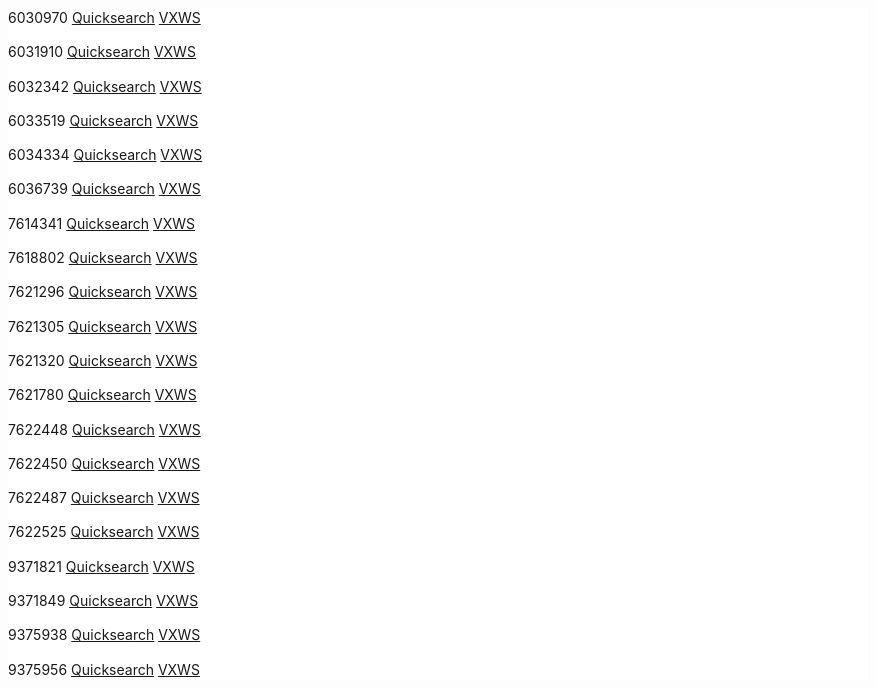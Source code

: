 6030970 [Quicksearch](https://search.library.yale.edu/catalog/6030970) [VXWS](http://prodorbis.library.yale.edu:7014/vxws/GetHoldingsService?bibId=6030970)

6031910 [Quicksearch](https://search.library.yale.edu/catalog/6031910) [VXWS](http://prodorbis.library.yale.edu:7014/vxws/GetHoldingsService?bibId=6031910)

6032342 [Quicksearch](https://search.library.yale.edu/catalog/6032342) [VXWS](http://prodorbis.library.yale.edu:7014/vxws/GetHoldingsService?bibId=6032342)

6033519 [Quicksearch](https://search.library.yale.edu/catalog/6033519) [VXWS](http://prodorbis.library.yale.edu:7014/vxws/GetHoldingsService?bibId=6033519)

6034334 [Quicksearch](https://search.library.yale.edu/catalog/6034334) [VXWS](http://prodorbis.library.yale.edu:7014/vxws/GetHoldingsService?bibId=6034334)

6036739 [Quicksearch](https://search.library.yale.edu/catalog/6036739) [VXWS](http://prodorbis.library.yale.edu:7014/vxws/GetHoldingsService?bibId=6036739)

7614341 [Quicksearch](https://search.library.yale.edu/catalog/7614341) [VXWS](http://prodorbis.library.yale.edu:7014/vxws/GetHoldingsService?bibId=7614341)

7618802 [Quicksearch](https://search.library.yale.edu/catalog/7618802) [VXWS](http://prodorbis.library.yale.edu:7014/vxws/GetHoldingsService?bibId=7618802)

7621296 [Quicksearch](https://search.library.yale.edu/catalog/7621296) [VXWS](http://prodorbis.library.yale.edu:7014/vxws/GetHoldingsService?bibId=7621296)

7621305 [Quicksearch](https://search.library.yale.edu/catalog/7621305) [VXWS](http://prodorbis.library.yale.edu:7014/vxws/GetHoldingsService?bibId=7621305)

7621320 [Quicksearch](https://search.library.yale.edu/catalog/7621320) [VXWS](http://prodorbis.library.yale.edu:7014/vxws/GetHoldingsService?bibId=7621320)

7621780 [Quicksearch](https://search.library.yale.edu/catalog/7621780) [VXWS](http://prodorbis.library.yale.edu:7014/vxws/GetHoldingsService?bibId=7621780)

7622448 [Quicksearch](https://search.library.yale.edu/catalog/7622448) [VXWS](http://prodorbis.library.yale.edu:7014/vxws/GetHoldingsService?bibId=7622448)

7622450 [Quicksearch](https://search.library.yale.edu/catalog/7622450) [VXWS](http://prodorbis.library.yale.edu:7014/vxws/GetHoldingsService?bibId=7622450)

7622487 [Quicksearch](https://search.library.yale.edu/catalog/7622487) [VXWS](http://prodorbis.library.yale.edu:7014/vxws/GetHoldingsService?bibId=7622487)

7622525 [Quicksearch](https://search.library.yale.edu/catalog/7622525) [VXWS](http://prodorbis.library.yale.edu:7014/vxws/GetHoldingsService?bibId=7622525)

9371821 [Quicksearch](https://search.library.yale.edu/catalog/9371821) [VXWS](http://prodorbis.library.yale.edu:7014/vxws/GetHoldingsService?bibId=9371821)

9371849 [Quicksearch](https://search.library.yale.edu/catalog/9371849) [VXWS](http://prodorbis.library.yale.edu:7014/vxws/GetHoldingsService?bibId=9371849)

9375938 [Quicksearch](https://search.library.yale.edu/catalog/9375938) [VXWS](http://prodorbis.library.yale.edu:7014/vxws/GetHoldingsService?bibId=9375938)

9375956 [Quicksearch](https://search.library.yale.edu/catalog/9375956) [VXWS](http://prodorbis.library.yale.edu:7014/vxws/GetHoldingsService?bibId=9375956)
